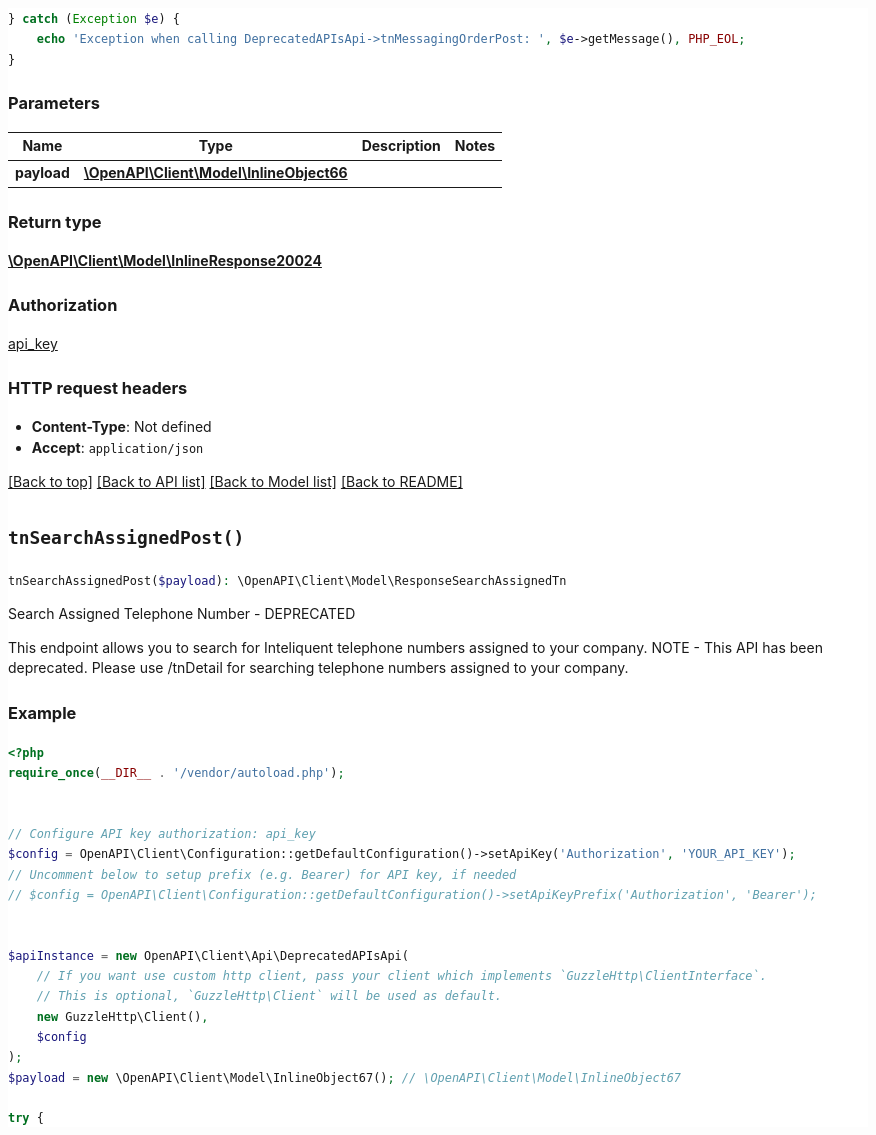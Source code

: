 ```php
} catch (Exception $e) {
    echo 'Exception when calling DeprecatedAPIsApi->tnMessagingOrderPost: ', $e->getMessage(), PHP_EOL;
}
```

### Parameters

Name | Type | Description  | Notes
------------- | ------------- | ------------- | -------------
 **payload** | [**\OpenAPI\Client\Model\InlineObject66**](../Model/InlineObject66.md)|  |

### Return type

[**\OpenAPI\Client\Model\InlineResponse20024**](../Model/InlineResponse20024.md)

### Authorization

[api_key](../../README.md#api_key)

### HTTP request headers

- **Content-Type**: Not defined
- **Accept**: `application/json`

[[Back to top]](#) [[Back to API list]](../../README.md#endpoints)
[[Back to Model list]](../../README.md#models)
[[Back to README]](../../README.md)

## `tnSearchAssignedPost()`

```php
tnSearchAssignedPost($payload): \OpenAPI\Client\Model\ResponseSearchAssignedTn
```

Search Assigned Telephone Number - DEPRECATED

This endpoint allows you to search for Inteliquent telephone numbers assigned to your company. NOTE - This API has been deprecated. Please use /tnDetail for searching telephone numbers assigned to your company.

### Example

```php
<?php
require_once(__DIR__ . '/vendor/autoload.php');


// Configure API key authorization: api_key
$config = OpenAPI\Client\Configuration::getDefaultConfiguration()->setApiKey('Authorization', 'YOUR_API_KEY');
// Uncomment below to setup prefix (e.g. Bearer) for API key, if needed
// $config = OpenAPI\Client\Configuration::getDefaultConfiguration()->setApiKeyPrefix('Authorization', 'Bearer');


$apiInstance = new OpenAPI\Client\Api\DeprecatedAPIsApi(
    // If you want use custom http client, pass your client which implements `GuzzleHttp\ClientInterface`.
    // This is optional, `GuzzleHttp\Client` will be used as default.
    new GuzzleHttp\Client(),
    $config
);
$payload = new \OpenAPI\Client\Model\InlineObject67(); // \OpenAPI\Client\Model\InlineObject67

try {
```